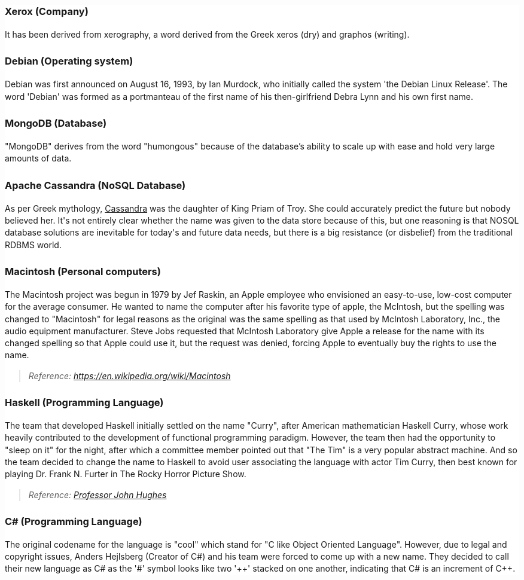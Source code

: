 ### Xerox (Company)

It has been derived from xerography, a word derived from the Greek xeros (dry) and graphos (writing).

### Debian (Operating system)

Debian was first announced on August 16, 1993, by Ian Murdock, who initially called the system 'the Debian Linux Release'. The word 'Debian' was formed as a portmanteau of the first name of his then-girlfriend Debra Lynn and his own first name.

### MongoDB (Database)

"MongoDB" derives from the word "humongous" because of the database’s ability to scale up with ease and hold very large amounts of data.

### Apache Cassandra (NoSQL Database)

As per Greek mythology, [Cassandra](https://en.wikipedia.org/wiki/Cassandra) was the daughter of King Priam of Troy. She could accurately predict the future but nobody believed her. It's not entirely clear whether the name was  given to the data store because of this, but one reasoning is that NOSQL database solutions are inevitable for today's and future data needs, but there is a big resistance (or disbelief) from the traditional RDBMS world.

### Macintosh (Personal computers)

The Macintosh project was begun in 1979 by Jef Raskin, an Apple employee who envisioned an easy-to-use, low-cost computer for the average consumer. He wanted to name the computer after his favorite type of apple, the McIntosh, but the spelling was changed to "Macintosh" for legal reasons as the original was the same spelling as that used by McIntosh Laboratory, Inc., the audio equipment manufacturer. Steve Jobs requested that McIntosh Laboratory give Apple a release for the name with its changed spelling so that Apple could use it, but the request was denied, forcing Apple to eventually buy the rights to use the name.

> _Reference: https://en.wikipedia.org/wiki/Macintosh_

### Haskell (Programming Language)

The team that developed Haskell initially settled on the name "Curry", after American mathematician Haskell Curry, whose work heavily contributed to the development of functional programming paradigm. However, the team then had the opportunity to "sleep on it" for the night, after which a committee member pointed out that "The Tim" is a very popular abstract machine. And so the team decided to change the name to Haskell to avoid user associating the language with actor Tim Curry, then best known for playing Dr. Frank N. Furter in The Rocky Horror Picture Show.

> _Reference: [Professor John Hughes](https://youtu.be/LnX3B9oaKzw?t=184)_

### C# (Programming Language)

The original codename for the language is "cool" which stand for "C like Object Oriented Language". However, due to legal and copyright issues, Anders Hejlsberg (Creator of C#) and his team were forced to come up with a new name. They decided to call their new language as C# as the '#' symbol looks like two '++' stacked on one another, indicating that C# is an increment of C++.
